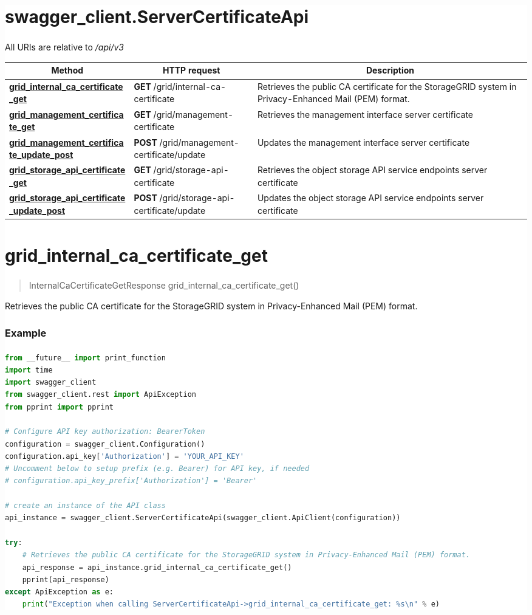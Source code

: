 # swagger_client.ServerCertificateApi

All URIs are relative to */api/v3*

Method | HTTP request | Description
------------- | ------------- | -------------
[**grid_internal_ca_certificate_get**](ServerCertificateApi.md#grid_internal_ca_certificate_get) | **GET** /grid/internal-ca-certificate | Retrieves the public CA certificate for the StorageGRID system in Privacy-Enhanced Mail (PEM) format.
[**grid_management_certificate_get**](ServerCertificateApi.md#grid_management_certificate_get) | **GET** /grid/management-certificate | Retrieves the management interface server certificate
[**grid_management_certificate_update_post**](ServerCertificateApi.md#grid_management_certificate_update_post) | **POST** /grid/management-certificate/update | Updates the management interface server certificate
[**grid_storage_api_certificate_get**](ServerCertificateApi.md#grid_storage_api_certificate_get) | **GET** /grid/storage-api-certificate | Retrieves the object storage API service endpoints server certificate
[**grid_storage_api_certificate_update_post**](ServerCertificateApi.md#grid_storage_api_certificate_update_post) | **POST** /grid/storage-api-certificate/update | Updates the object storage API service endpoints server certificate

# **grid_internal_ca_certificate_get**
> InternalCaCertificateGetResponse grid_internal_ca_certificate_get()

Retrieves the public CA certificate for the StorageGRID system in Privacy-Enhanced Mail (PEM) format.

### Example
```python
from __future__ import print_function
import time
import swagger_client
from swagger_client.rest import ApiException
from pprint import pprint

# Configure API key authorization: BearerToken
configuration = swagger_client.Configuration()
configuration.api_key['Authorization'] = 'YOUR_API_KEY'
# Uncomment below to setup prefix (e.g. Bearer) for API key, if needed
# configuration.api_key_prefix['Authorization'] = 'Bearer'

# create an instance of the API class
api_instance = swagger_client.ServerCertificateApi(swagger_client.ApiClient(configuration))

try:
    # Retrieves the public CA certificate for the StorageGRID system in Privacy-Enhanced Mail (PEM) format.
    api_response = api_instance.grid_internal_ca_certificate_get()
    pprint(api_response)
except ApiException as e:
    print("Exception when calling ServerCertificateApi->grid_internal_ca_certificate_get: %s\n" % e)
```
